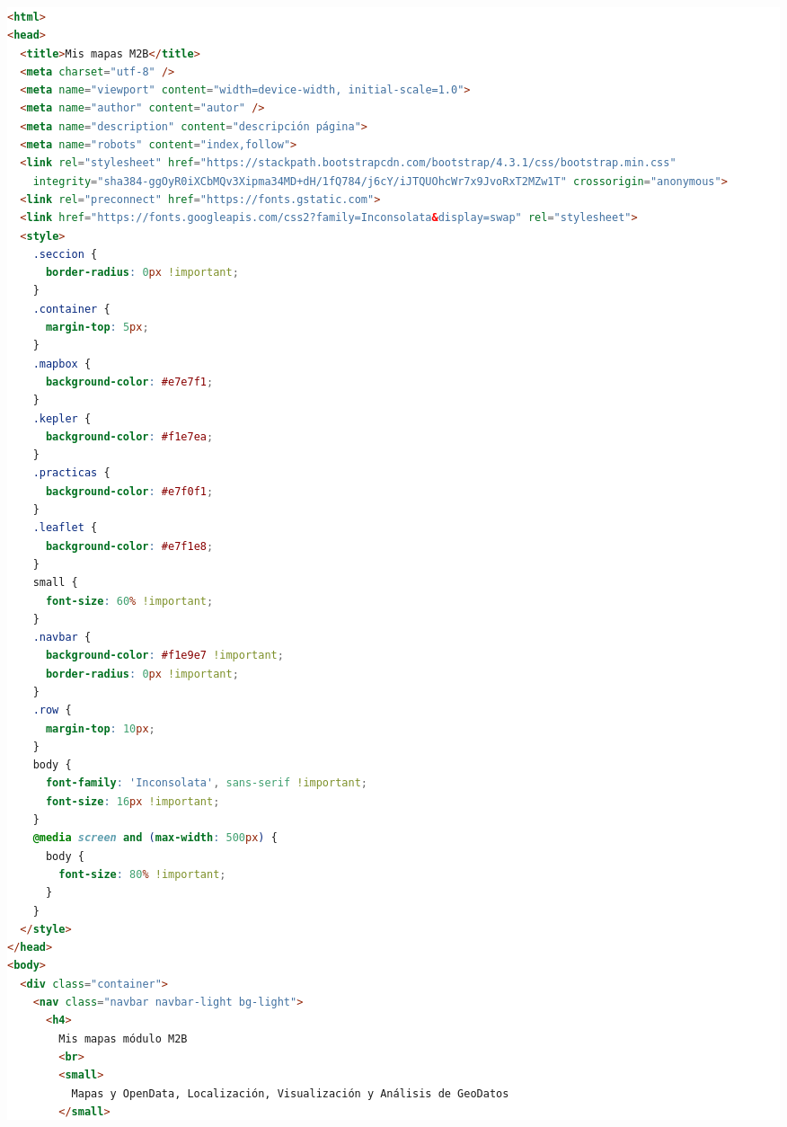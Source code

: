 ```html hl_lines="71"
<html>
<head>
  <title>Mis mapas M2B</title>
  <meta charset="utf-8" />
  <meta name="viewport" content="width=device-width, initial-scale=1.0">
  <meta name="author" content="autor" />
  <meta name="description" content="descripción página">
  <meta name="robots" content="index,follow">
  <link rel="stylesheet" href="https://stackpath.bootstrapcdn.com/bootstrap/4.3.1/css/bootstrap.min.css"
    integrity="sha384-ggOyR0iXCbMQv3Xipma34MD+dH/1fQ784/j6cY/iJTQUOhcWr7x9JvoRxT2MZw1T" crossorigin="anonymous">
  <link rel="preconnect" href="https://fonts.gstatic.com">
  <link href="https://fonts.googleapis.com/css2?family=Inconsolata&display=swap" rel="stylesheet">
  <style>
    .seccion {
      border-radius: 0px !important;
    }
    .container {
      margin-top: 5px;
    }
    .mapbox {
      background-color: #e7e7f1;
    }
    .kepler {
      background-color: #f1e7ea;
    }
    .practicas {
      background-color: #e7f0f1;
    }
    .leaflet {
      background-color: #e7f1e8;
    }
    small {
      font-size: 60% !important;
    }
    .navbar {
      background-color: #f1e9e7 !important;
      border-radius: 0px !important;
    }
    .row {
      margin-top: 10px;
    }
    body {
      font-family: 'Inconsolata', sans-serif !important;
      font-size: 16px !important;
    }
    @media screen and (max-width: 500px) {
      body {
        font-size: 80% !important;
      }
    }
  </style>
</head>
<body>
  <div class="container">
    <nav class="navbar navbar-light bg-light">
      <h4>
        Mis mapas módulo M2B
        <br>
        <small>
          Mapas y OpenData, Localización, Visualización y Análisis de GeoDatos
        </small>
```
